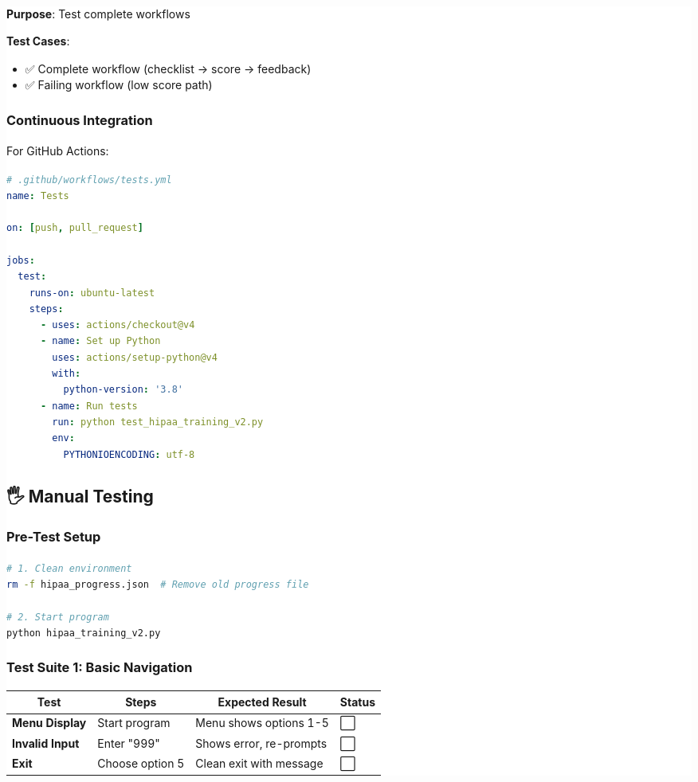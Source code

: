 **Purpose**: Test complete workflows

**Test Cases**:
- ✅ Complete workflow (checklist → score → feedback)
- ✅ Failing workflow (low score path)

### Continuous Integration

For GitHub Actions:

```yaml
# .github/workflows/tests.yml
name: Tests

on: [push, pull_request]

jobs:
  test:
    runs-on: ubuntu-latest
    steps:
      - uses: actions/checkout@v4
      - name: Set up Python
        uses: actions/setup-python@v4
        with:
          python-version: '3.8'
      - name: Run tests
        run: python test_hipaa_training_v2.py
        env:
          PYTHONIOENCODING: utf-8
```

## 🖐️ Manual Testing

### Pre-Test Setup

```bash
# 1. Clean environment
rm -f hipaa_progress.json  # Remove old progress file

# 2. Start program
python hipaa_training_v2.py
```

### Test Suite 1: Basic Navigation

| Test | Steps | Expected Result | Status |
|------|-------|----------------|--------|
| **Menu Display** | Start program | Menu shows options 1-5 | ⬜ |
| **Invalid Input** | Enter "999" | Shows error, re-prompts | ⬜ |
| **Exit** | Choose option 5 | Clean exit with message | ⬜ |

